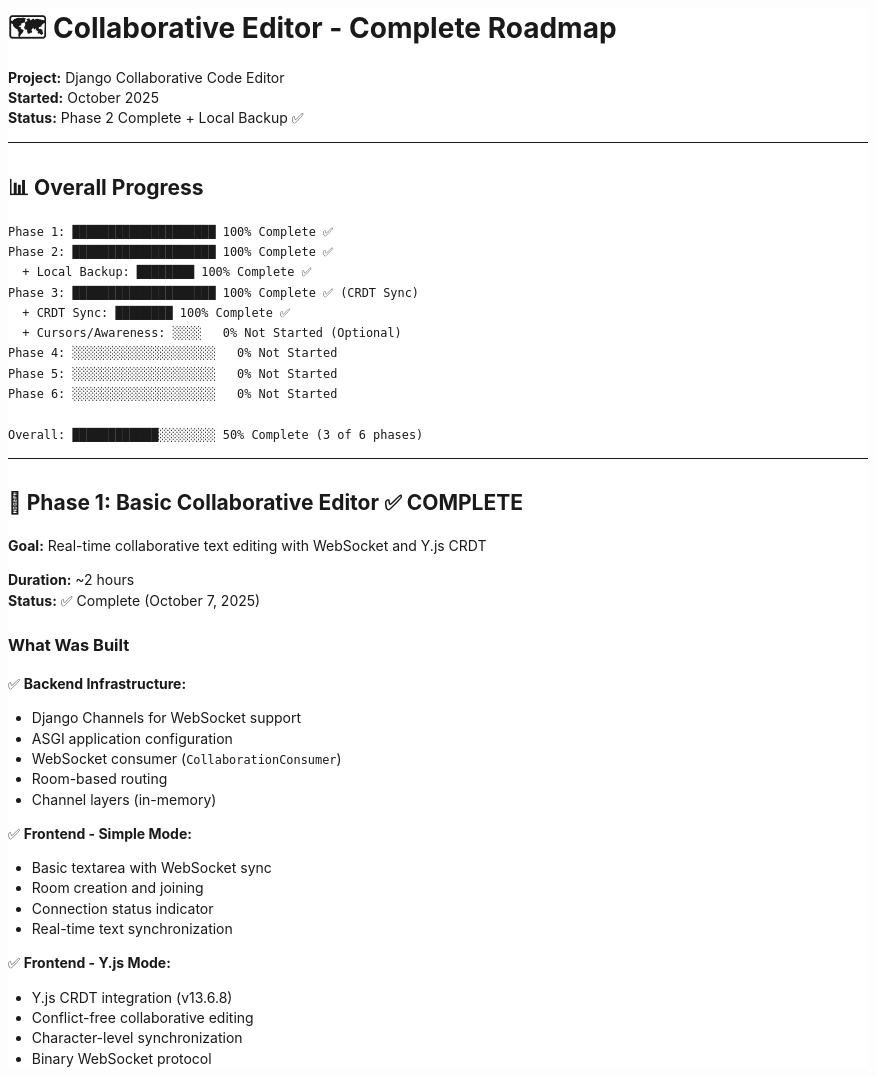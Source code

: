 # 🗺️ Collaborative Editor - Complete Roadmap

**Project:** Django Collaborative Code Editor  
**Started:** October 2025  
**Status:** Phase 2 Complete + Local Backup ✅

---

## 📊 Overall Progress

```
Phase 1: ████████████████████ 100% Complete ✅
Phase 2: ████████████████████ 100% Complete ✅
  + Local Backup: ████████ 100% Complete ✅
Phase 3: ████████████████████ 100% Complete ✅ (CRDT Sync)
  + CRDT Sync: ████████ 100% Complete ✅
  + Cursors/Awareness: ░░░░   0% Not Started (Optional)
Phase 4: ░░░░░░░░░░░░░░░░░░░░   0% Not Started
Phase 5: ░░░░░░░░░░░░░░░░░░░░   0% Not Started
Phase 6: ░░░░░░░░░░░░░░░░░░░░   0% Not Started

Overall: ████████████░░░░░░░░ 50% Complete (3 of 6 phases)
```

---

## 🎯 Phase 1: Basic Collaborative Editor ✅ COMPLETE

**Goal:** Real-time collaborative text editing with WebSocket and Y.js CRDT

**Duration:** ~2 hours  
**Status:** ✅ Complete (October 7, 2025)

### What Was Built

✅ **Backend Infrastructure:**
- Django Channels for WebSocket support
- ASGI application configuration
- WebSocket consumer (`CollaborationConsumer`)
- Room-based routing
- Channel layers (in-memory)

✅ **Frontend - Simple Mode:**
- Basic textarea with WebSocket sync
- Room creation and joining
- Connection status indicator
- Real-time text synchronization

✅ **Frontend - Y.js Mode:**
- Y.js CRDT integration (v13.6.8)
- Conflict-free collaborative editing
- Character-level synchronization
- Binary WebSocket protocol
